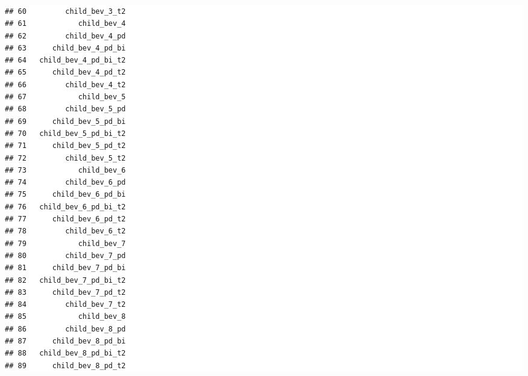     ## 60         child_bev_3_t2
    ## 61            child_bev_4
    ## 62         child_bev_4_pd
    ## 63      child_bev_4_pd_bi
    ## 64   child_bev_4_pd_bi_t2
    ## 65      child_bev_4_pd_t2
    ## 66         child_bev_4_t2
    ## 67            child_bev_5
    ## 68         child_bev_5_pd
    ## 69      child_bev_5_pd_bi
    ## 70   child_bev_5_pd_bi_t2
    ## 71      child_bev_5_pd_t2
    ## 72         child_bev_5_t2
    ## 73            child_bev_6
    ## 74         child_bev_6_pd
    ## 75      child_bev_6_pd_bi
    ## 76   child_bev_6_pd_bi_t2
    ## 77      child_bev_6_pd_t2
    ## 78         child_bev_6_t2
    ## 79            child_bev_7
    ## 80         child_bev_7_pd
    ## 81      child_bev_7_pd_bi
    ## 82   child_bev_7_pd_bi_t2
    ## 83      child_bev_7_pd_t2
    ## 84         child_bev_7_t2
    ## 85            child_bev_8
    ## 86         child_bev_8_pd
    ## 87      child_bev_8_pd_bi
    ## 88   child_bev_8_pd_bi_t2
    ## 89      child_bev_8_pd_t2